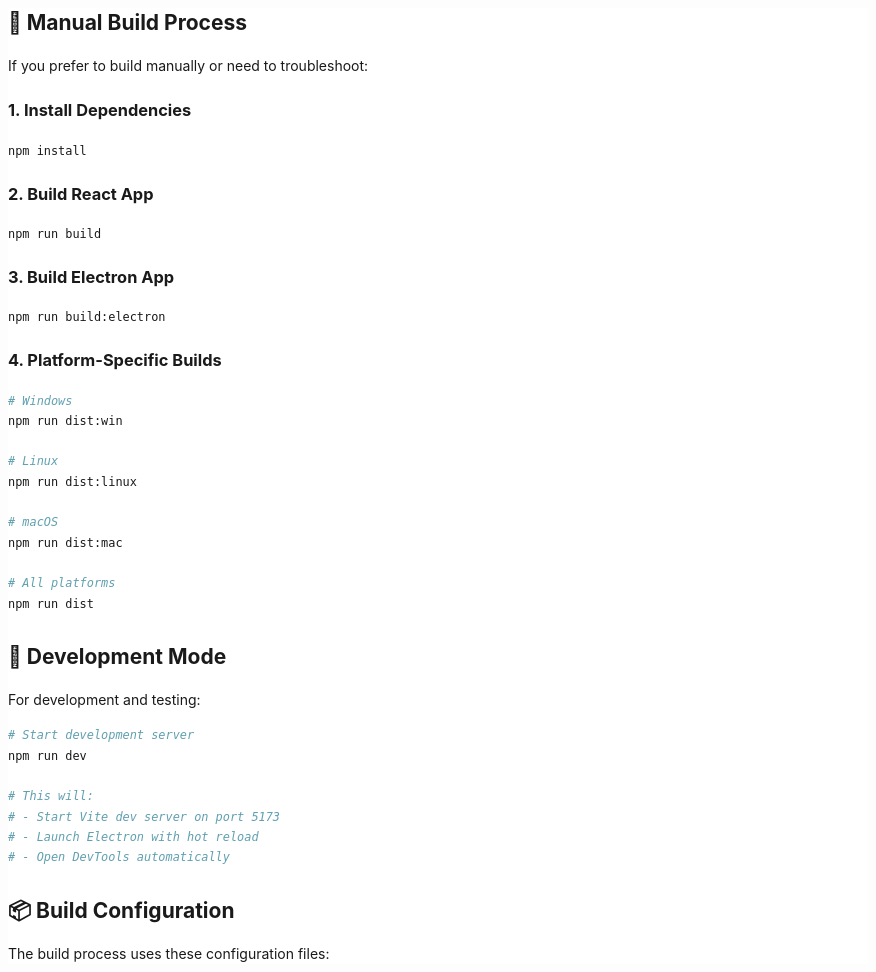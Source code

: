 ## 🎯 Manual Build Process

If you prefer to build manually or need to troubleshoot:

### 1. Install Dependencies
```bash
npm install
```

### 2. Build React App
```bash
npm run build
```

### 3. Build Electron App
```bash
npm run build:electron
```

### 4. Platform-Specific Builds
```bash
# Windows
npm run dist:win

# Linux
npm run dist:linux

# macOS
npm run dist:mac

# All platforms
npm run dist
```

## 🔧 Development Mode

For development and testing:

```bash
# Start development server
npm run dev

# This will:
# - Start Vite dev server on port 5173
# - Launch Electron with hot reload
# - Open DevTools automatically
```

## 📦 Build Configuration

The build process uses these configuration files:
